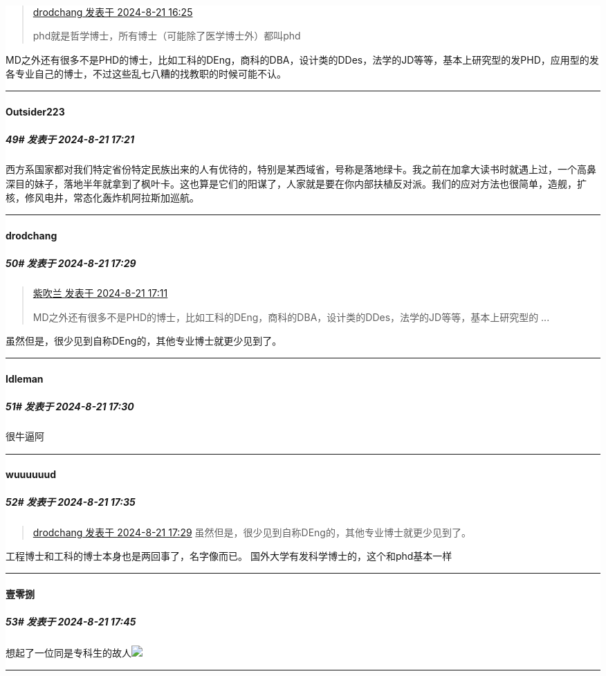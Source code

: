 <blockquote><a href="httphttps://bbs.saraba1st.com/2b/forum.php?mod=redirect&amp;goto=findpost&amp;pid=65969671&amp;ptid=2195909" target="_blank">drodchang 发表于 2024-8-21 16:25</a>

phd就是哲学博士，所有博士（可能除了医学博士外）都叫phd</blockquote>
MD之外还有很多不是PHD的博士，比如工科的DEng，商科的DBA，设计类的DDes，法学的JD等等，基本上研究型的发PHD，应用型的发各专业自己的博士，不过这些乱七八糟的找教职的时候可能不认。


*****

####  Outsider223  
##### 49#       发表于 2024-8-21 17:21

西方系国家都对我们特定省份特定民族出来的人有优待的，特别是某西域省，号称是落地绿卡。我之前在加拿大读书时就遇上过，一个高鼻深目的妹子，落地半年就拿到了枫叶卡。这也算是它们的阳谋了，人家就是要在你内部扶植反对派。我们的应对方法也很简单，造舰，扩核，修风电井，常态化轰炸机阿拉斯加巡航。


*****

####  drodchang  
##### 50#       发表于 2024-8-21 17:29

<blockquote><a href="httphttps://bbs.saraba1st.com/2b/forum.php?mod=redirect&amp;goto=findpost&amp;pid=65970285&amp;ptid=2195909" target="_blank">紫吹兰 发表于 2024-8-21 17:11</a>

MD之外还有很多不是PHD的博士，比如工科的DEng，商科的DBA，设计类的DDes，法学的JD等等，基本上研究型的 ...</blockquote>
虽然但是，很少见到自称DEng的，其他专业博士就更少见到了。

*****

####  Idleman  
##### 51#       发表于 2024-8-21 17:30

很牛逼阿


*****

####  wuuuuuud  
##### 52#       发表于 2024-8-21 17:35

<blockquote><a href="httphttps://bbs.saraba1st.com/2b/forum.php?mod=redirect&amp;goto=findpost&amp;pid=65970479&amp;ptid=2195909" target="_blank">drodchang 发表于 2024-8-21 17:29</a>
虽然但是，很少见到自称DEng的，其他专业博士就更少见到了。</blockquote>
工程博士和工科的博士本身也是两回事了，名字像而已。
国外大学有发科学博士的，这个和phd基本一样


*****

####  壹零捌  
##### 53#       发表于 2024-8-21 17:45

想起了一位同是专科生的故人<img src="https://static.saraba1st.com/image/smiley/face2017/037.png" referrerpolicy="no-referrer">


*****
